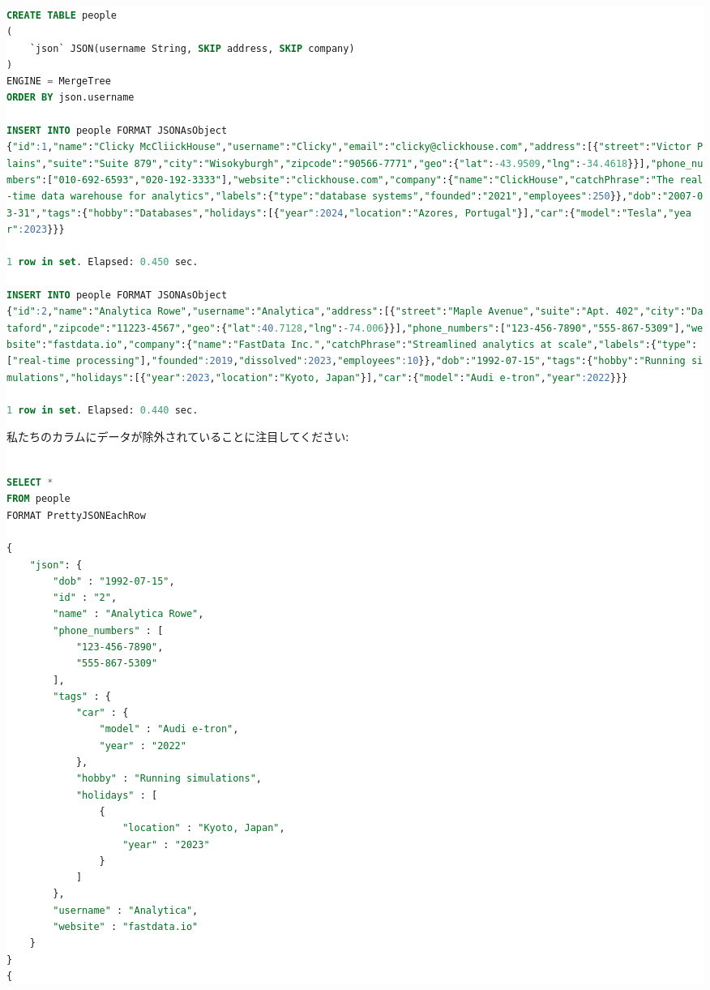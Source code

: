 ```sql
CREATE TABLE people
(
    `json` JSON(username String, SKIP address, SKIP company)
)
ENGINE = MergeTree
ORDER BY json.username

INSERT INTO people FORMAT JSONAsObject
{"id":1,"name":"Clicky McCliickHouse","username":"Clicky","email":"clicky@clickhouse.com","address":[{"street":"Victor Plains","suite":"Suite 879","city":"Wisokyburgh","zipcode":"90566-7771","geo":{"lat":-43.9509,"lng":-34.4618}}],"phone_numbers":["010-692-6593","020-192-3333"],"website":"clickhouse.com","company":{"name":"ClickHouse","catchPhrase":"The real-time data warehouse for analytics","labels":{"type":"database systems","founded":"2021","employees":250}},"dob":"2007-03-31","tags":{"hobby":"Databases","holidays":[{"year":2024,"location":"Azores, Portugal"}],"car":{"model":"Tesla","year":2023}}}

1 row in set. Elapsed: 0.450 sec.

INSERT INTO people FORMAT JSONAsObject
{"id":2,"name":"Analytica Rowe","username":"Analytica","address":[{"street":"Maple Avenue","suite":"Apt. 402","city":"Dataford","zipcode":"11223-4567","geo":{"lat":40.7128,"lng":-74.006}}],"phone_numbers":["123-456-7890","555-867-5309"],"website":"fastdata.io","company":{"name":"FastData Inc.","catchPhrase":"Streamlined analytics at scale","labels":{"type":["real-time processing"],"founded":2019,"dissolved":2023,"employees":10}},"dob":"1992-07-15","tags":{"hobby":"Running simulations","holidays":[{"year":2023,"location":"Kyoto, Japan"}],"car":{"model":"Audi e-tron","year":2022}}}

1 row in set. Elapsed: 0.440 sec.
```

私たちのカラムにデータが除外されていることに注目してください:

```sql

SELECT *
FROM people
FORMAT PrettyJSONEachRow

{
    "json": {
        "dob" : "1992-07-15",
        "id" : "2",
        "name" : "Analytica Rowe",
        "phone_numbers" : [
            "123-456-7890",
            "555-867-5309"
        ],
        "tags" : {
            "car" : {
                "model" : "Audi e-tron",
                "year" : "2022"
            },
            "hobby" : "Running simulations",
            "holidays" : [
                {
                    "location" : "Kyoto, Japan",
                    "year" : "2023"
                }
            ]
        },
        "username" : "Analytica",
        "website" : "fastdata.io"
    }
}
{
```